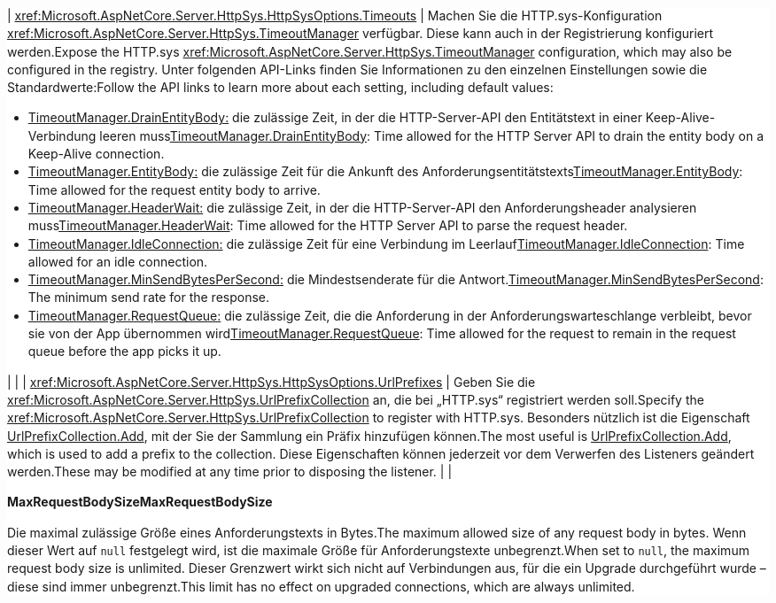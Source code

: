 | <xref:Microsoft.AspNetCore.Server.HttpSys.HttpSysOptions.Timeouts> | <span data-ttu-id="8c1f8-370">Machen Sie die HTTP.sys-Konfiguration <xref:Microsoft.AspNetCore.Server.HttpSys.TimeoutManager> verfügbar. Diese kann auch in der Registrierung konfiguriert werden.</span><span class="sxs-lookup"><span data-stu-id="8c1f8-370">Expose the HTTP.sys <xref:Microsoft.AspNetCore.Server.HttpSys.TimeoutManager> configuration, which may also be configured in the registry.</span></span> <span data-ttu-id="8c1f8-371">Unter folgenden API-Links finden Sie Informationen zu den einzelnen Einstellungen sowie die Standardwerte:</span><span class="sxs-lookup"><span data-stu-id="8c1f8-371">Follow the API links to learn more about each setting, including default values:</span></span><ul><li><span data-ttu-id="8c1f8-372">[TimeoutManager.DrainEntityBody:](xref:Microsoft.AspNetCore.Server.HttpSys.TimeoutManager.DrainEntityBody) die zulässige Zeit, in der die HTTP-Server-API den Entitätstext in einer Keep-Alive-Verbindung leeren muss</span><span class="sxs-lookup"><span data-stu-id="8c1f8-372">[TimeoutManager.DrainEntityBody](xref:Microsoft.AspNetCore.Server.HttpSys.TimeoutManager.DrainEntityBody): Time allowed for the HTTP Server API to drain the entity body on a Keep-Alive connection.</span></span></li><li><span data-ttu-id="8c1f8-373">[TimeoutManager.EntityBody:](xref:Microsoft.AspNetCore.Server.HttpSys.TimeoutManager.EntityBody) die zulässige Zeit für die Ankunft des Anforderungsentitätstexts</span><span class="sxs-lookup"><span data-stu-id="8c1f8-373">[TimeoutManager.EntityBody](xref:Microsoft.AspNetCore.Server.HttpSys.TimeoutManager.EntityBody): Time allowed for the request entity body to arrive.</span></span></li><li><span data-ttu-id="8c1f8-374">[TimeoutManager.HeaderWait:](xref:Microsoft.AspNetCore.Server.HttpSys.TimeoutManager.HeaderWait) die zulässige Zeit, in der die HTTP-Server-API den Anforderungsheader analysieren muss</span><span class="sxs-lookup"><span data-stu-id="8c1f8-374">[TimeoutManager.HeaderWait](xref:Microsoft.AspNetCore.Server.HttpSys.TimeoutManager.HeaderWait): Time allowed for the HTTP Server API to parse the request header.</span></span></li><li><span data-ttu-id="8c1f8-375">[TimeoutManager.IdleConnection:](xref:Microsoft.AspNetCore.Server.HttpSys.TimeoutManager.IdleConnection) die zulässige Zeit für eine Verbindung im Leerlauf</span><span class="sxs-lookup"><span data-stu-id="8c1f8-375">[TimeoutManager.IdleConnection](xref:Microsoft.AspNetCore.Server.HttpSys.TimeoutManager.IdleConnection): Time allowed for an idle connection.</span></span></li><li><span data-ttu-id="8c1f8-376">[TimeoutManager.MinSendBytesPerSecond:](xref:Microsoft.AspNetCore.Server.HttpSys.TimeoutManager.MinSendBytesPerSecond) die Mindestsenderate für die Antwort.</span><span class="sxs-lookup"><span data-stu-id="8c1f8-376">[TimeoutManager.MinSendBytesPerSecond](xref:Microsoft.AspNetCore.Server.HttpSys.TimeoutManager.MinSendBytesPerSecond): The minimum send rate for the response.</span></span></li><li><span data-ttu-id="8c1f8-377">[TimeoutManager.RequestQueue:](xref:Microsoft.AspNetCore.Server.HttpSys.TimeoutManager.RequestQueue) die zulässige Zeit, die die Anforderung in der Anforderungswarteschlange verbleibt, bevor sie von der App übernommen wird</span><span class="sxs-lookup"><span data-stu-id="8c1f8-377">[TimeoutManager.RequestQueue](xref:Microsoft.AspNetCore.Server.HttpSys.TimeoutManager.RequestQueue): Time allowed for the request to remain in the request queue before the app picks it up.</span></span></li></ul> |  |
| <xref:Microsoft.AspNetCore.Server.HttpSys.HttpSysOptions.UrlPrefixes> | <span data-ttu-id="8c1f8-378">Geben Sie die <xref:Microsoft.AspNetCore.Server.HttpSys.UrlPrefixCollection> an, die bei „HTTP.sys“ registriert werden soll.</span><span class="sxs-lookup"><span data-stu-id="8c1f8-378">Specify the <xref:Microsoft.AspNetCore.Server.HttpSys.UrlPrefixCollection> to register with HTTP.sys.</span></span> <span data-ttu-id="8c1f8-379">Besonders nützlich ist die Eigenschaft [UrlPrefixCollection.Add](xref:Microsoft.AspNetCore.Server.HttpSys.UrlPrefixCollection.Add*), mit der Sie der Sammlung ein Präfix hinzufügen können.</span><span class="sxs-lookup"><span data-stu-id="8c1f8-379">The most useful is [UrlPrefixCollection.Add](xref:Microsoft.AspNetCore.Server.HttpSys.UrlPrefixCollection.Add*), which is used to add a prefix to the collection.</span></span> <span data-ttu-id="8c1f8-380">Diese Eigenschaften können jederzeit vor dem Verwerfen des Listeners geändert werden.</span><span class="sxs-lookup"><span data-stu-id="8c1f8-380">These may be modified at any time prior to disposing the listener.</span></span> |  |

<a name="maxrequestbodysize"></a>

<span data-ttu-id="8c1f8-381">**MaxRequestBodySize**</span><span class="sxs-lookup"><span data-stu-id="8c1f8-381">**MaxRequestBodySize**</span></span>

<span data-ttu-id="8c1f8-382">Die maximal zulässige Größe eines Anforderungstexts in Bytes.</span><span class="sxs-lookup"><span data-stu-id="8c1f8-382">The maximum allowed size of any request body in bytes.</span></span> <span data-ttu-id="8c1f8-383">Wenn dieser Wert auf `null` festgelegt wird, ist die maximale Größe für Anforderungstexte unbegrenzt.</span><span class="sxs-lookup"><span data-stu-id="8c1f8-383">When set to `null`, the maximum request body size is unlimited.</span></span> <span data-ttu-id="8c1f8-384">Dieser Grenzwert wirkt sich nicht auf Verbindungen aus, für die ein Upgrade durchgeführt wurde – diese sind immer unbegrenzt.</span><span class="sxs-lookup"><span data-stu-id="8c1f8-384">This limit has no effect on upgraded connections, which are always unlimited.</span></span>
